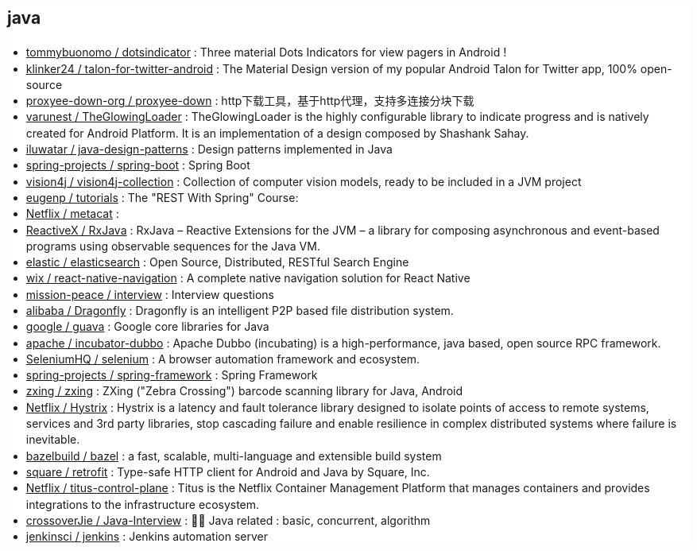 
## java

- [tommybuonomo / dotsindicator](https://github.com/tommybuonomo/dotsindicator) : Three material Dots Indicators for view pagers in Android !
- [klinker24 / talon-for-twitter-android](https://github.com/klinker24/talon-for-twitter-android) : The Material Design version of my popular Android Talon for Twitter app, 100% open-source
- [proxyee-down-org / proxyee-down](https://github.com/proxyee-down-org/proxyee-down) : http下载工具，基于http代理，支持多连接分块下载
- [varunest / TheGlowingLoader](https://github.com/varunest/TheGlowingLoader) : TheGlowingLoader is the highly configurable library to indicate progress and is natively created for Android Platform. It is an implementation of a design composed by Shashank Sahay.
- [iluwatar / java-design-patterns](https://github.com/iluwatar/java-design-patterns) : Design patterns implemented in Java
- [spring-projects / spring-boot](https://github.com/spring-projects/spring-boot) : Spring Boot
- [vision4j / vision4j-collection](https://github.com/vision4j/vision4j-collection) : Collection of computer vision models, ready to be included in a JVM project
- [eugenp / tutorials](https://github.com/eugenp/tutorials) : The "REST With Spring" Course:
- [Netflix / metacat](https://github.com/Netflix/metacat) : 
- [ReactiveX / RxJava](https://github.com/ReactiveX/RxJava) : RxJava – Reactive Extensions for the JVM – a library for composing asynchronous and event-based programs using observable sequences for the Java VM.
- [elastic / elasticsearch](https://github.com/elastic/elasticsearch) : Open Source, Distributed, RESTful Search Engine
- [wix / react-native-navigation](https://github.com/wix/react-native-navigation) : A complete native navigation solution for React Native
- [mission-peace / interview](https://github.com/mission-peace/interview) : Interview questions
- [alibaba / Dragonfly](https://github.com/alibaba/Dragonfly) : Dragonfly is an intelligent P2P based file distribution system.
- [google / guava](https://github.com/google/guava) : Google core libraries for Java
- [apache / incubator-dubbo](https://github.com/apache/incubator-dubbo) : Apache Dubbo (incubating) is a high-performance, java based, open source RPC framework.
- [SeleniumHQ / selenium](https://github.com/SeleniumHQ/selenium) : A browser automation framework and ecosystem.
- [spring-projects / spring-framework](https://github.com/spring-projects/spring-framework) : Spring Framework
- [zxing / zxing](https://github.com/zxing/zxing) : ZXing ("Zebra Crossing") barcode scanning library for Java, Android
- [Netflix / Hystrix](https://github.com/Netflix/Hystrix) : Hystrix is a latency and fault tolerance library designed to isolate points of access to remote systems, services and 3rd party libraries, stop cascading failure and enable resilience in complex distributed systems where failure is inevitable.
- [bazelbuild / bazel](https://github.com/bazelbuild/bazel) : a fast, scalable, multi-language and extensible build system
- [square / retrofit](https://github.com/square/retrofit) : Type-safe HTTP client for Android and Java by Square, Inc.
- [Netflix / titus-control-plane](https://github.com/Netflix/titus-control-plane) : Titus is the Netflix Container Management Platform that manages containers and provides integrations to the infrastructure ecosystem.
- [crossoverJie / Java-Interview](https://github.com/crossoverJie/Java-Interview) : 👨‍🎓 Java related : basic, concurrent, algorithm
- [jenkinsci / jenkins](https://github.com/jenkinsci/jenkins) : Jenkins automation server
